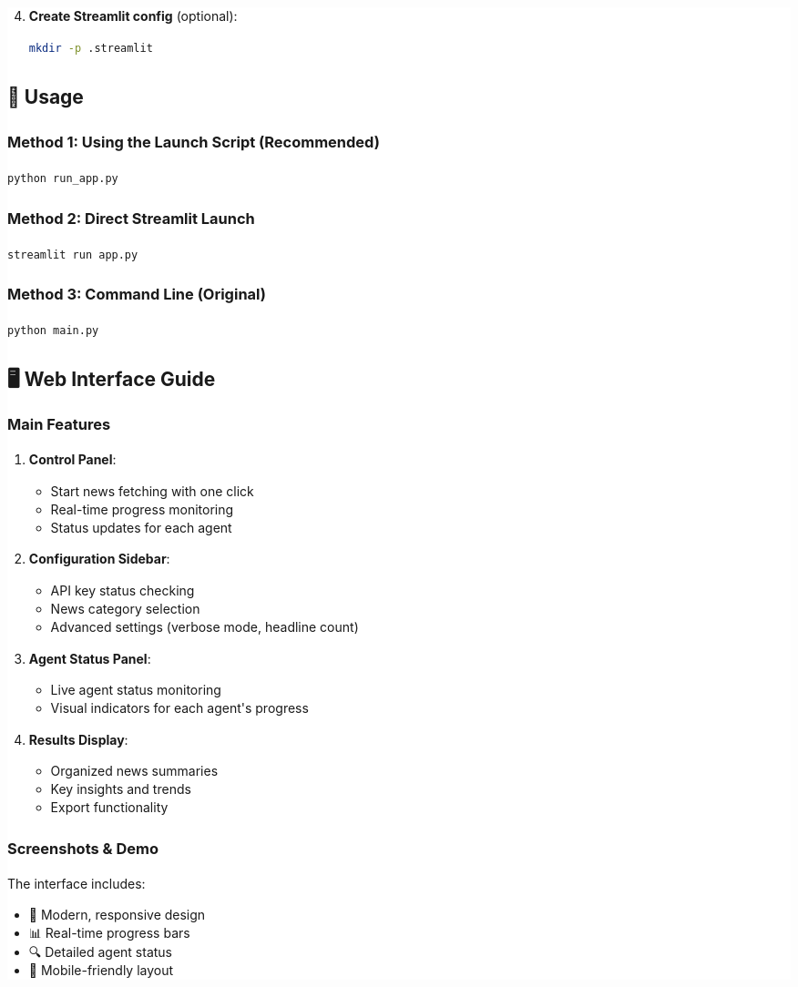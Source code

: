 4. **Create Streamlit config** (optional):
   ```bash
   mkdir -p .streamlit
   ```

## 🚀 Usage

### Method 1: Using the Launch Script (Recommended)
```bash
python run_app.py
```

### Method 2: Direct Streamlit Launch
```bash
streamlit run app.py
```

### Method 3: Command Line (Original)
```bash
python main.py
```

## 🖥️ Web Interface Guide

### Main Features

1. **Control Panel**:
   - Start news fetching with one click
   - Real-time progress monitoring
   - Status updates for each agent

2. **Configuration Sidebar**:
   - API key status checking
   - News category selection
   - Advanced settings (verbose mode, headline count)

3. **Agent Status Panel**:
   - Live agent status monitoring
   - Visual indicators for each agent's progress

4. **Results Display**:
   - Organized news summaries
   - Key insights and trends
   - Export functionality

### Screenshots & Demo

The interface includes:
- 🎨 Modern, responsive design
- 📊 Real-time progress bars
- 🔍 Detailed agent status
- 📱 Mobile-friendly layout
